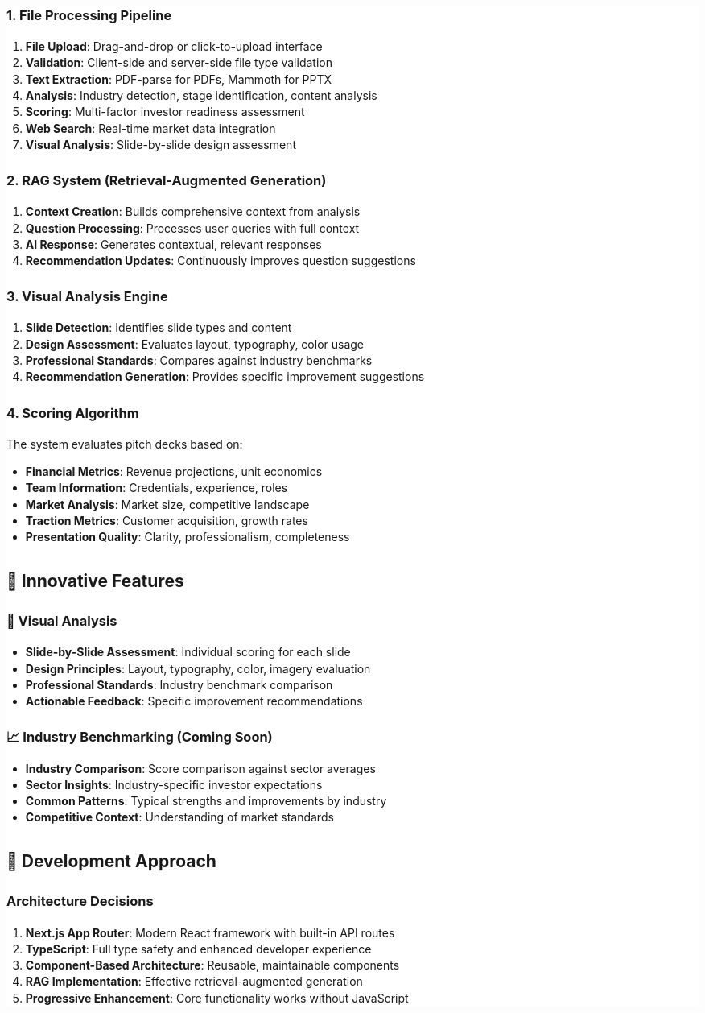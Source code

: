 ### 1. File Processing Pipeline
1. **File Upload**: Drag-and-drop or click-to-upload interface
2. **Validation**: Client-side and server-side file type validation
3. **Text Extraction**: PDF-parse for PDFs, Mammoth for PPTX
4. **Analysis**: Industry detection, stage identification, content analysis
5. **Scoring**: Multi-factor investor readiness assessment
6. **Web Search**: Real-time market data integration
7. **Visual Analysis**: Slide-by-slide design assessment

### 2. RAG System (Retrieval-Augmented Generation)
1. **Context Creation**: Builds comprehensive context from analysis
2. **Question Processing**: Processes user queries with full context
3. **AI Response**: Generates contextual, relevant responses
4. **Recommendation Updates**: Continuously improves question suggestions

### 3. Visual Analysis Engine
1. **Slide Detection**: Identifies slide types and content
2. **Design Assessment**: Evaluates layout, typography, color usage
3. **Professional Standards**: Compares against industry benchmarks
4. **Recommendation Generation**: Provides specific improvement suggestions

### 4. Scoring Algorithm
The system evaluates pitch decks based on:
- **Financial Metrics**: Revenue projections, unit economics
- **Team Information**: Credentials, experience, roles
- **Market Analysis**: Market size, competitive landscape
- **Traction Metrics**: Customer acquisition, growth rates
- **Presentation Quality**: Clarity, professionalism, completeness

## 🎯 Innovative Features

### 🎨 Visual Analysis
- **Slide-by-Slide Assessment**: Individual scoring for each slide
- **Design Principles**: Layout, typography, color, imagery evaluation
- **Professional Standards**: Industry benchmark comparison
- **Actionable Feedback**: Specific improvement recommendations

### 📈 Industry Benchmarking (Coming Soon)
- **Industry Comparison**: Score comparison against sector averages
- **Sector Insights**: Industry-specific investor expectations
- **Common Patterns**: Typical strengths and improvements by industry
- **Competitive Context**: Understanding of market standards

## 🔧 Development Approach

### Architecture Decisions
1. **Next.js App Router**: Modern React framework with built-in API routes
2. **TypeScript**: Full type safety and enhanced developer experience
3. **Component-Based Architecture**: Reusable, maintainable components
4. **RAG Implementation**: Effective retrieval-augmented generation
5. **Progressive Enhancement**: Core functionality works without JavaScript
